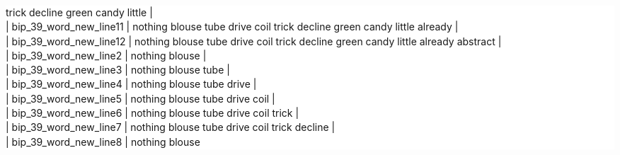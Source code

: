 trick
decline
green
candy
little |  
| bip_39_word_new_line11 | nothing
blouse
tube
drive
coil
trick
decline
green
candy
little
already |  
| bip_39_word_new_line12 | nothing
blouse
tube
drive
coil
trick
decline
green
candy
little
already
abstract |  
| bip_39_word_new_line2 | nothing
blouse |  
| bip_39_word_new_line3 | nothing
blouse
tube |  
| bip_39_word_new_line4 | nothing
blouse
tube
drive |  
| bip_39_word_new_line5 | nothing
blouse
tube
drive
coil |  
| bip_39_word_new_line6 | nothing
blouse
tube
drive
coil
trick |  
| bip_39_word_new_line7 | nothing
blouse
tube
drive
coil
trick
decline |  
| bip_39_word_new_line8 | nothing
blouse